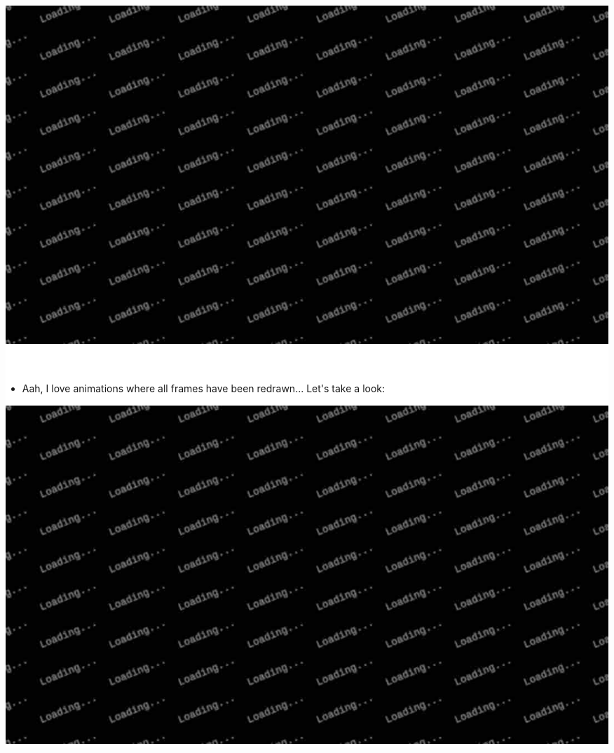  <img width="100%" height="100%" class="lazyload" src="./../images/loading.jpg"
  data-src="./../images/BT22/bd-09456-1090px.jpg"
  data-srcset="./../images/BT22/bd-09456-512px.jpg 512w,
  ./../images/BT22/bd-09456-768px.jpg 768w,
  ./../images/BT22/bd-09456-1090px.jpg 1090w"
  sizes="(min-width: 1218px) 1090px,
  (min-width: 768px) 87vw,
  89vw" />
</div>

<br>

- Aah, I love animations where all frames have been redrawn... Let's take a look:

<div id="container1" class="twentytwenty-container">
 <img width="100%" height="100%" class="lazyload" src="./../images/loading.jpg"